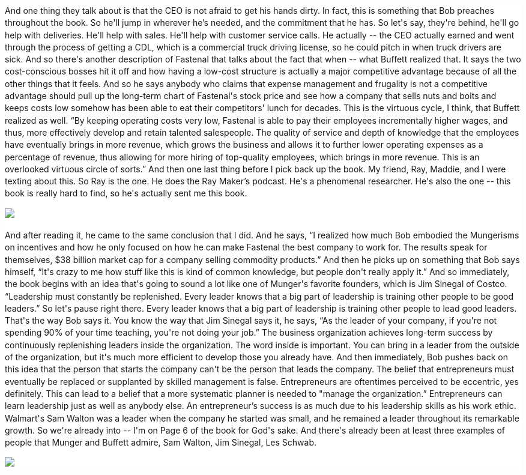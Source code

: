 And one thing they talk about is that the CEO is not afraid to get his hands dirty. In fact, this is something that Bob preaches throughout the book. So he'll jump in wherever he’s needed, and the commitment that he has. So let's say, they're behind, he'll go help with deliveries. He'll help with sales. He'll help with customer service calls. He actually -- the CEO actually earned and went through the process of getting a CDL, which is a commercial truck driving license, so he could pitch in when truck drivers are sick. And so there's another description of Fastenal that talks about the fact that when -- what Buffett realized that. It says the two cost-conscious bosses hit it off and how having a low-cost structure is actually a major competitive advantage because of all the other things that it feels. And so he says anybody who claims that expense management and frugality is not a competitive advantage should pull up the long-term chart of Fastenal's stock price and see how a company that sells nuts and bolts and keeps costs low somehow has been able to eat their competitors' lunch for decades. This is the virtuous cycle, I think, that Buffett realized as well. “By keeping operating costs very low, Fastenal is able to pay their employees incrementally higher wages, and thus, more effectively develop and retain talented salespeople. The quality of service and depth of knowledge that the employees have eventually brings in more revenue, which grows the business and allows it to further lower operating expenses as a percentage of revenue, thus allowing for more hiring of top-quality employees, which brings in more revenue. This is an overlooked virtuous circle of sorts.” And then one last thing before I pick back up the book. My friend, Ray, Maddie, and I were texting about this. So Ray is the one. He does the Ray Maker’s podcast. He's a phenomenal researcher. He's also the one -- this book is really hard to find, so he's actually sent me this book.

![](https://www.foundersnotes.com/static/images/new_icons/chevron-down-alt-thin.svg)

And after reading it, he came to the same conclusion that I did. And he says, “I realized how much Bob embodied the Mungerisms on incentives and how he only focused on how he can make Fastenal the best company to work for. The results speak for themselves, $38 billion market cap for a company selling commodity products.” And then he picks up on something that Bob says himself, “It's crazy to me how stuff like this is kind of common knowledge, but people don't really apply it.” And so immediately, the book begins with an idea that's going to sound a lot like one of Munger's favorite founders, which is Jim Sinegal of Costco. “Leadership must constantly be replenished. Every leader knows that a big part of leadership is training other people to be good leaders.” So let's pause right there. Every leader knows that a big part of leadership is training other people to lead good leaders. That's the way Bob says it. You know the way that Jim Sinegal says it, he says, “As the leader of your company, if you're not spending 90% of your time teaching, you're not doing your job.” The business organization achieves long-term success by continuously replenishing leaders inside the organization. The word inside is important. You can bring in a leader from the outside of the organization, but it's much more efficient to develop those you already have. And then immediately, Bob pushes back on this idea that the person that starts the company can't be the person that leads the company. The belief that entrepreneurs must eventually be replaced or supplanted by skilled management is false. Entrepreneurs are oftentimes perceived to be eccentric, yes definitely. This can lead to a belief that a more systematic planner is needed to "manage the organization.” Entrepreneurs can learn leadership just as well as anybody else. An entrepreneur’s success is as much due to his leadership skills as his work ethic. Walmart's Sam Walton was a leader when the company he started was small, and he remained a leader throughout its remarkable growth. So we're already into -- I'm on Page 6 of the book for God's sake. And there's already been at least three examples of people that Munger and Buffett admire, Sam Walton, Jim Sinegal, Les Schwab.

![](https://www.foundersnotes.com/static/images/new_icons/chevron-down-alt-thin.svg)

